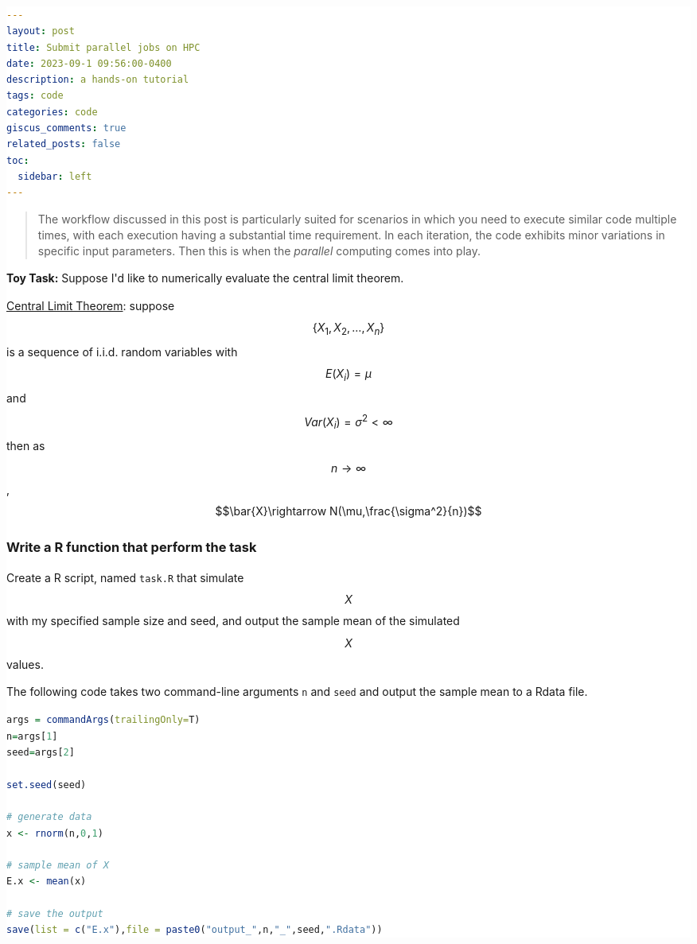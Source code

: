 ```yaml
---
layout: post
title: Submit parallel jobs on HPC
date: 2023-09-1 09:56:00-0400
description: a hands-on tutorial
tags: code
categories: code
giscus_comments: true
related_posts: false
toc:
  sidebar: left
---
```




> The workflow discussed in this post is particularly suited for scenarios in which you need to execute similar code multiple times, with each execution having a substantial time requirement. In each iteration, the code exhibits minor variations in specific input parameters. Then this is when the *parallel* computing comes into play.



**Toy Task:** Suppose I'd like to numerically evaluate the central limit theorem.

<u>Central Limit Theorem</u>: suppose $$\{X_1,X_2,\dots,X_n\}$$ is a sequence of i.i.d. random variables with $$E(X_i)=\mu$$ and $$Var(X_i)=\sigma^2 <\infty$$ then as $$n\rightarrow\infty$$, $$\bar{X}\rightarrow N(\mu,\frac{\sigma^2}{n})$$



### Write a R function that perform the task

Create a R script, named `task.R` that simulate $$X$$ with my specified sample size and seed, and output the sample mean of the simulated $$X$$ values.

The following code takes two command-line arguments `n` and `seed` and output the sample mean to a Rdata file.

```R
args = commandArgs(trailingOnly=T)
n=args[1]
seed=args[2]

set.seed(seed)

# generate data
x <- rnorm(n,0,1)

# sample mean of X
E.x <- mean(x)

# save the output
save(list = c("E.x"),file = paste0("output_",n,"_",seed,".Rdata"))
```
